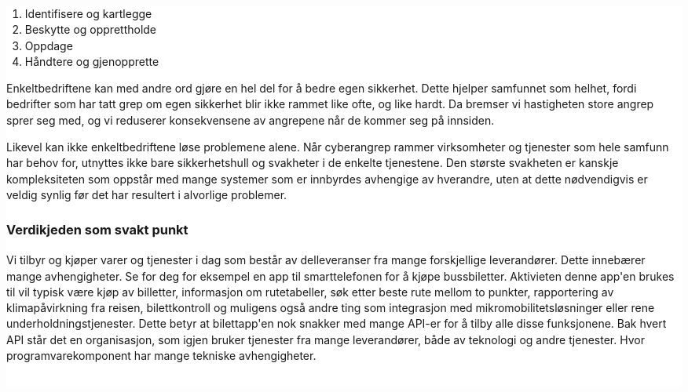 1. Identifisere og kartlegge
2. Beskytte og opprettholde
3. Oppdage
4. Håndtere og gjenopprette

Enkeltbedriftene kan med andre ord gjøre en hel del for å bedre egen sikkerhet. Dette hjelper 
samfunnet som helhet, fordi bedrifter som har tatt grep om egen sikkerhet blir ikke rammet like ofte, 
og like hardt. Da bremser vi hastigheten store angrep sprer seg med, og vi reduserer konsekvensene 
av angrepene når de kommer seg på innsiden. 

Likevel kan ikke enkeltbedriftene løse problemene alene. Når cyberangrep rammer virksomheter og 
tjenester som hele samfunn har behov for, utnyttes ikke bare sikkerhetshull og svakheter i 
de enkelte tjenestene. Den største svakheten er kanskje kompleksiteten som oppstår med mange 
systemer som er innbyrdes avhengige av hverandre, uten at dette nødvendigvis er veldig synlig 
før det har resultert i alvorlige problemer. 

### Verdikjeden som svakt punkt
Vi tilbyr og kjøper varer og tjenester i dag som består av delleveranser fra mange forskjellige 
leverandører. Dette innebærer mange avhengigheter. Se for deg for eksempel en app til smarttelefonen 
for å kjøpe bussbiletter. Aktivieten denne app'en brukes til vil typisk være kjøp av billetter, 
informasjon om rutetabeller, søk etter beste rute mellom to punkter, rapportering av klimapåvirkning fra 
reisen, bilettkontroll og muligens også andre ting som integrasjon med mikromobilitetsløsninger eller 
rene underholdningstjenester. Dette betyr at bilettapp'en nok snakker med mange API-er for å 
tilby alle disse funksjonene. Bak hvert API står det en organisasjon, som igjen bruker tjenester 
fra mange leverandører, både av teknologi og andre tjenester. Hvor programvarekomponent har 
mange tekniske avhengigheter. 

<div class="columns is-centered mt-3 mb-3">
<div class="card is-centered column is-half">
    <div class="card-image">
        <figure class="image is-16by9">